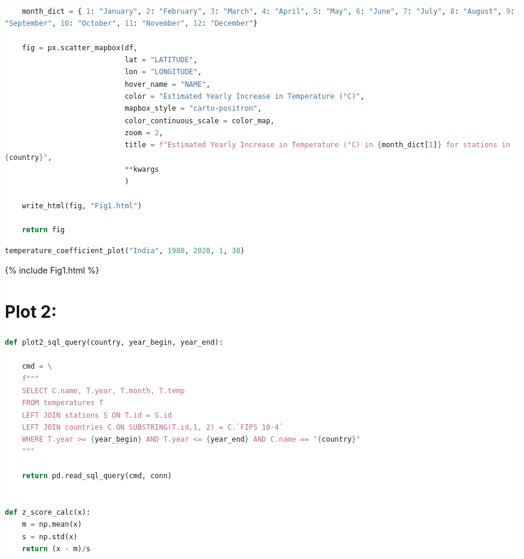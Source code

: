 ```python
    month_dict = { 1: "January", 2: "February", 3: "March", 4: "April", 5: "May", 6: "June", 7: "July", 8: "August", 9: "September", 10: "October", 11: "November", 12: "December"}
    
    fig = px.scatter_mapbox(df,
                            lat = "LATITUDE",
                            lon = "LONGITUDE",
                            hover_name = "NAME",
                            color = "Estimated Yearly Increase in Temperature (°C)",
                            mapbox_style = "carto-positron",
                            color_continuous_scale = color_map,
                            zoom = 2,
                            title = f"Estimated Yearly Increase in Temperature (°C) in {month_dict[1]} for stations in {country}",
                            **kwargs
                            )
    
    write_html(fig, "Fig1.html")
    
    return fig
```


```python
temperature_coefficient_plot("India", 1980, 2020, 1, 30)
```

{% include Fig1.html %}


# Plot 2:


```python
def plot2_sql_query(country, year_begin, year_end):
    
    cmd = \
    f"""
    SELECT C.name, T.year, T.month, T.temp
    FROM temperatures T 
    LEFT JOIN stations S ON T.id = S.id
    LEFT JOIN countries C ON SUBSTRING(T.id,1, 2) = C.`FIPS 10-4` 
    WHERE T.year >= {year_begin} AND T.year <= {year_end} AND C.name == "{country}"
    """
    
    return pd.read_sql_query(cmd, conn)

 
def z_score_calc(x):
    m = np.mean(x)
    s = np.std(x)
    return (x - m)/s
```
